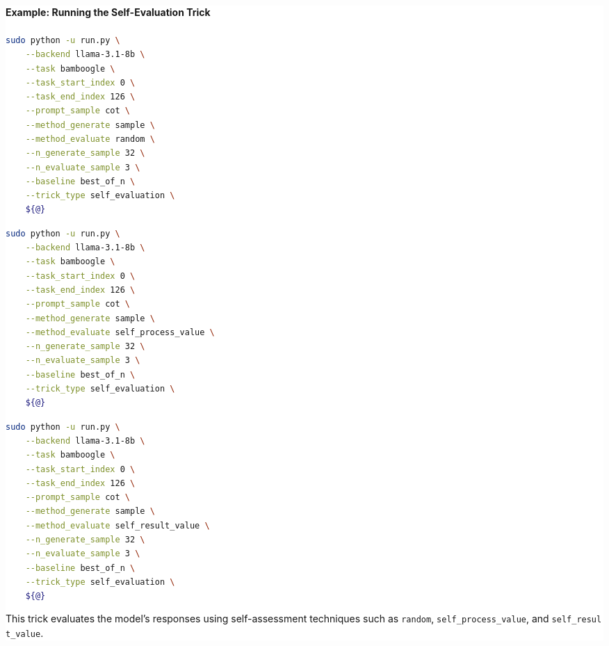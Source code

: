 

#### Example: Running the Self-Evaluation Trick

```bash
sudo python -u run.py \
    --backend llama-3.1-8b \
    --task bamboogle \
    --task_start_index 0 \
    --task_end_index 126 \
    --prompt_sample cot \
    --method_generate sample \
    --method_evaluate random \
    --n_generate_sample 32 \
    --n_evaluate_sample 3 \
    --baseline best_of_n \
    --trick_type self_evaluation \
    ${@}
```

```bash
sudo python -u run.py \
    --backend llama-3.1-8b \
    --task bamboogle \
    --task_start_index 0 \
    --task_end_index 126 \
    --prompt_sample cot \
    --method_generate sample \
    --method_evaluate self_process_value \
    --n_generate_sample 32 \
    --n_evaluate_sample 3 \
    --baseline best_of_n \
    --trick_type self_evaluation \
    ${@}
```

```bash
sudo python -u run.py \
    --backend llama-3.1-8b \
    --task bamboogle \
    --task_start_index 0 \
    --task_end_index 126 \
    --prompt_sample cot \
    --method_generate sample \
    --method_evaluate self_result_value \
    --n_generate_sample 32 \
    --n_evaluate_sample 3 \
    --baseline best_of_n \
    --trick_type self_evaluation \
    ${@}
```

This trick evaluates the model’s responses using self-assessment techniques such as `random`, `self_process_value`, and `self_result_value`.
